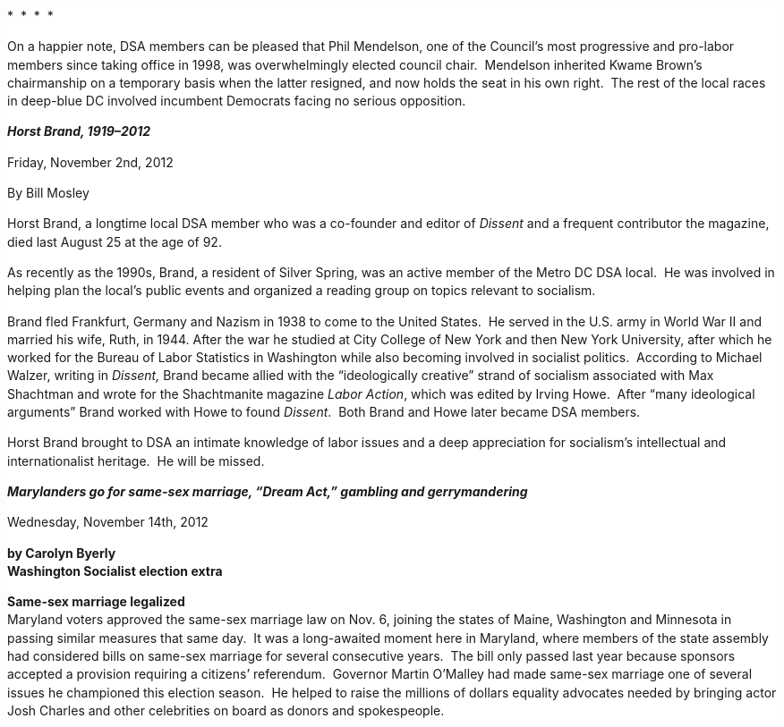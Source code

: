 \*  \*  \*  \*

On a happier note, DSA members can be pleased that Phil Mendelson, one
of the Council’s most progressive and pro-labor members since taking
office in 1998, was overwhelmingly elected council chair.  Mendelson
inherited Kwame Brown’s chairmanship on a temporary basis when the
latter resigned, and now holds the seat in his own right.  The rest of
the local races in deep-blue DC involved incumbent Democrats facing no
serious opposition.

***Horst Brand, 1919–2012***

Friday, November 2nd, 2012

By Bill Mosley

Horst Brand, a longtime local DSA member who was a co-founder and editor
of *Dissent* and a frequent contributor the magazine, died last August
25 at the age of 92.

As recently as the 1990s, Brand, a resident of Silver Spring, was an
active member of the Metro DC DSA local.  He was involved in helping
plan the local’s public events and organized a reading group on topics
relevant to socialism.

Brand fled Frankfurt, Germany and Nazism in 1938 to come to the United
States.  He served in the U.S. army in World War II and married his
wife, Ruth, in 1944. After the war he studied at City College of New
York and then New York University, after which he worked for the Bureau
of Labor Statistics in Washington while also becoming involved in
socialist politics.  According to Michael Walzer, writing in *Dissent,*
Brand became allied with the “ideologically creative” strand of
socialism associated with Max Shachtman and wrote for the Shachtmanite
magazine *Labor Action*, which was edited by Irving Howe.  After “many
ideological arguments” Brand worked with Howe to found *Dissent*.  Both
Brand and Howe later became DSA members.

Horst Brand brought to DSA an intimate knowledge of labor issues and a
deep appreciation for socialism’s intellectual and internationalist
heritage.  He will be missed.

***Marylanders go for same-sex marriage, “Dream Act,” gambling and
gerrymandering***

Wednesday, November 14th, 2012

**by Carolyn Byerly\
Washington Socialist election extra**

**Same-sex marriage legalized**\
Maryland voters approved the same-sex marriage law on Nov. 6, joining
the states of Maine, Washington and Minnesota in passing similar
measures that same day.  It was a long-awaited moment here in Maryland,
where members of the state assembly had considered bills on same-sex
marriage for several consecutive years.  The bill only passed last year
because sponsors accepted a provision requiring a citizens’ referendum.
 Governor Martin O’Malley had made same-sex marriage one of several
issues he championed this election season.  He helped to raise the
millions of dollars equality advocates needed by bringing actor Josh
Charles and other celebrities on board as donors and spokespeople.
